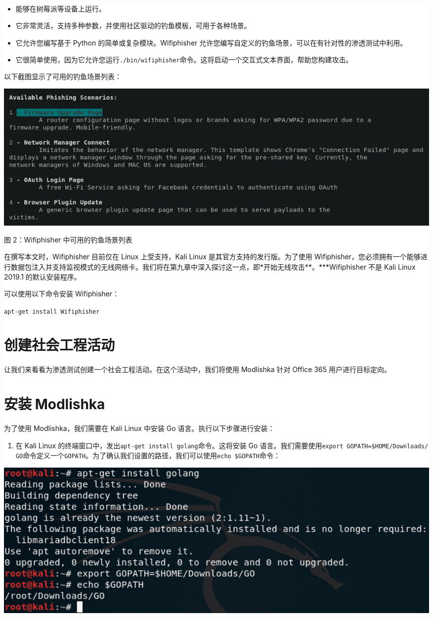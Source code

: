 +   能够在树莓派等设备上运行。

+   它非常灵活，支持多种参数，并使用社区驱动的钓鱼模板，可用于各种场景。

+   它允许您编写基于 Python 的简单或复杂模块。Wifiphisher 允许您编写自定义的钓鱼场景，可以在有针对性的渗透测试中利用。

+   它很简单使用，因为它允许您运行`./bin/wifiphisher`命令。这将启动一个交互式文本界面，帮助您构建攻击。

以下截图显示了可用的钓鱼场景列表：

![](img/7511dfd5-5ec8-464d-8b4a-b15b6c20bb5f.png)

图 2：Wifiphisher 中可用的钓鱼场景列表

在撰写本文时，Wifiphisher 目前仅在 Linux 上受支持，Kali Linux 是其官方支持的发行版。为了使用 Wifiphisher，您必须拥有一个能够进行数据包注入并支持监视模式的无线网络卡。我们将在第九章中深入探讨这一点，即*开始无线攻击**。***Wifiphisher 不是 Kali Linux 2019.1 的默认安装程序。

可以使用以下命令安装 Wifiphisher：

```
apt-get install Wifiphisher 
```

# 创建社会工程活动

让我们来看看为渗透测试创建一个社会工程活动。在这个活动中，我们将使用 Modlishka 针对 Office 365 用户进行目标定向。

# 安装 Modlishka

为了使用 Modlishka，我们需要在 Kali Linux 中安装 Go 语言。执行以下步骤进行安装：

1.  在 Kali Linux 的终端窗口中，发出`apt-get install golang`命令。这将安装 Go 语言。我们需要使用`export GOPATH=$HOME/Downloads/GO`命令定义一个`GOPATH`。为了确认我们设置的路径，我们可以使用`echo $GOPATH`命令：

![](img/c69f3a6e-5fee-4835-a7fc-85e1e03c5697.png)
